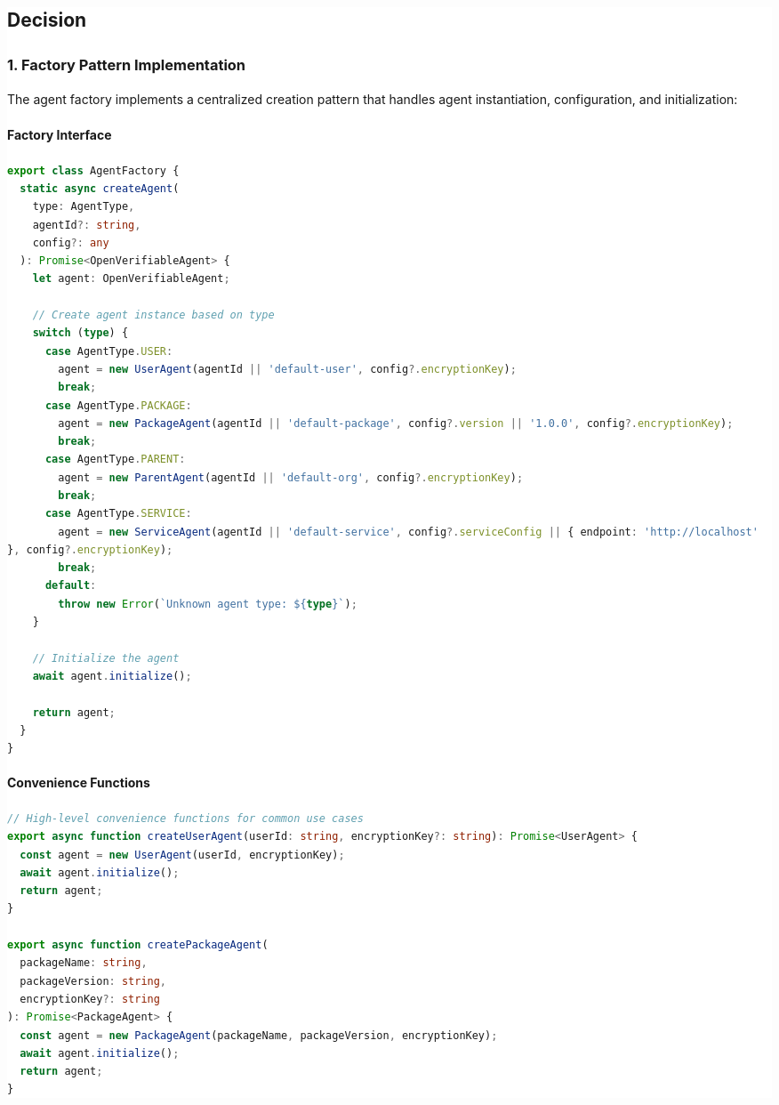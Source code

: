 ## Decision

### 1. Factory Pattern Implementation

The agent factory implements a centralized creation pattern that handles agent instantiation, configuration, and initialization:

#### Factory Interface
```typescript
export class AgentFactory {
  static async createAgent(
    type: AgentType, 
    agentId?: string,
    config?: any
  ): Promise<OpenVerifiableAgent> {
    let agent: OpenVerifiableAgent;

    // Create agent instance based on type
    switch (type) {
      case AgentType.USER:
        agent = new UserAgent(agentId || 'default-user', config?.encryptionKey);
        break;
      case AgentType.PACKAGE:
        agent = new PackageAgent(agentId || 'default-package', config?.version || '1.0.0', config?.encryptionKey);
        break;
      case AgentType.PARENT:
        agent = new ParentAgent(agentId || 'default-org', config?.encryptionKey);
        break;
      case AgentType.SERVICE:
        agent = new ServiceAgent(agentId || 'default-service', config?.serviceConfig || { endpoint: 'http://localhost' }, config?.encryptionKey);
        break;
      default:
        throw new Error(`Unknown agent type: ${type}`);
    }

    // Initialize the agent
    await agent.initialize();

    return agent;
  }
}
```

#### Convenience Functions
```typescript
// High-level convenience functions for common use cases
export async function createUserAgent(userId: string, encryptionKey?: string): Promise<UserAgent> {
  const agent = new UserAgent(userId, encryptionKey);
  await agent.initialize();
  return agent;
}

export async function createPackageAgent(
  packageName: string, 
  packageVersion: string, 
  encryptionKey?: string
): Promise<PackageAgent> {
  const agent = new PackageAgent(packageName, packageVersion, encryptionKey);
  await agent.initialize();
  return agent;
}
```